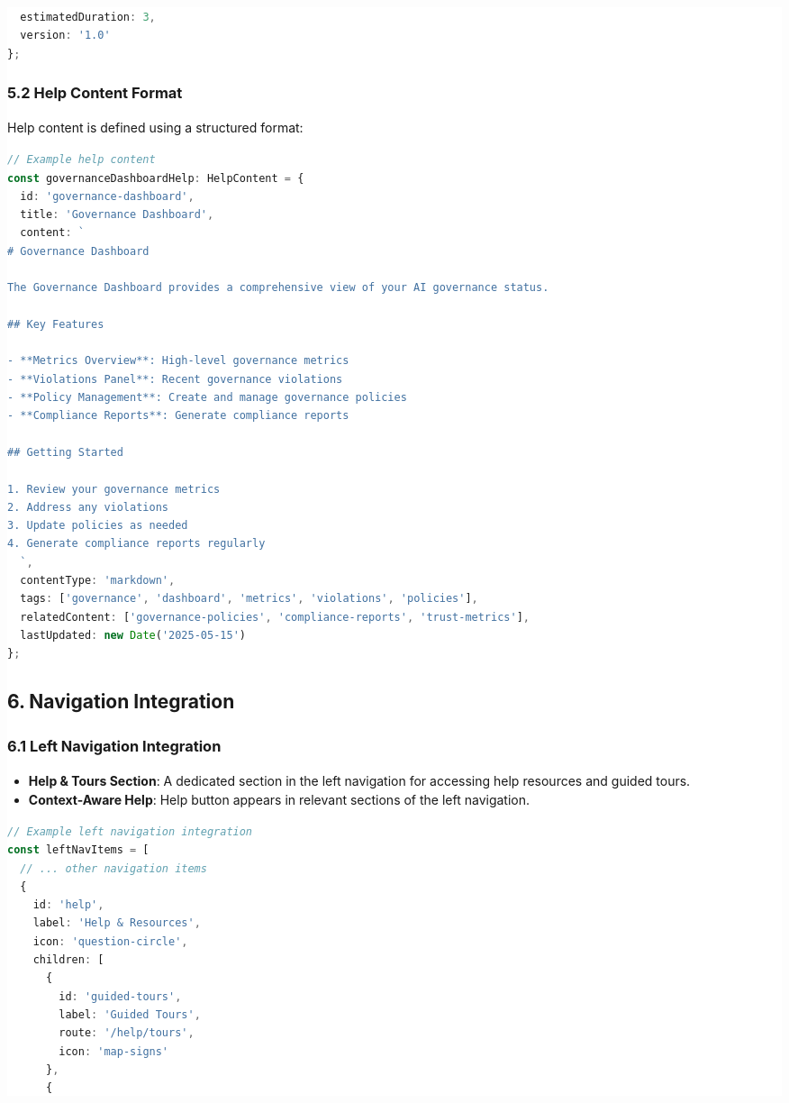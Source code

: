 ```typescript
  estimatedDuration: 3,
  version: '1.0'
};
```

### 5.2 Help Content Format

Help content is defined using a structured format:

```typescript
// Example help content
const governanceDashboardHelp: HelpContent = {
  id: 'governance-dashboard',
  title: 'Governance Dashboard',
  content: `
# Governance Dashboard

The Governance Dashboard provides a comprehensive view of your AI governance status.

## Key Features

- **Metrics Overview**: High-level governance metrics
- **Violations Panel**: Recent governance violations
- **Policy Management**: Create and manage governance policies
- **Compliance Reports**: Generate compliance reports

## Getting Started

1. Review your governance metrics
2. Address any violations
3. Update policies as needed
4. Generate compliance reports regularly
  `,
  contentType: 'markdown',
  tags: ['governance', 'dashboard', 'metrics', 'violations', 'policies'],
  relatedContent: ['governance-policies', 'compliance-reports', 'trust-metrics'],
  lastUpdated: new Date('2025-05-15')
};
```

## 6. Navigation Integration

### 6.1 Left Navigation Integration

- **Help & Tours Section**: A dedicated section in the left navigation for accessing help resources and guided tours.
- **Context-Aware Help**: Help button appears in relevant sections of the left navigation.

```typescript
// Example left navigation integration
const leftNavItems = [
  // ... other navigation items
  {
    id: 'help',
    label: 'Help & Resources',
    icon: 'question-circle',
    children: [
      {
        id: 'guided-tours',
        label: 'Guided Tours',
        route: '/help/tours',
        icon: 'map-signs'
      },
      {
```